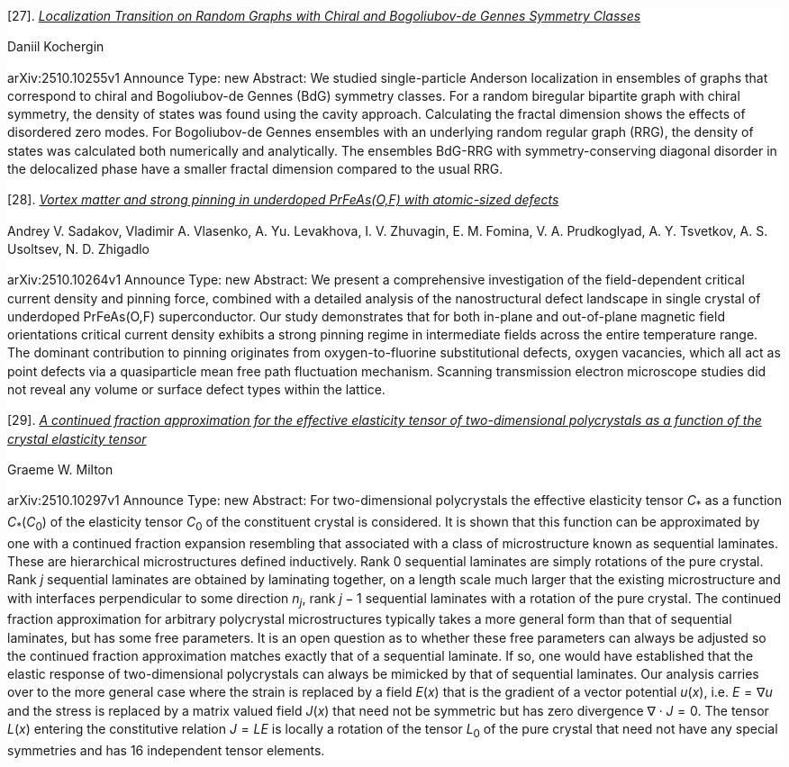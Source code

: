 

[27]. [*Localization Transition on Random Graphs with Chiral and Bogoliubov-de Gennes Symmetry Classes*](https://arxiv.org/abs/2510.10255 "Localization Transition on Random Graphs with Chiral and Bogoliubov-de Gennes Symmetry Classes")

Daniil Kochergin

arXiv:2510.10255v1 Announce Type: new 
Abstract: We studied single-particle Anderson localization in ensembles of graphs that correspond to chiral and Bogoliubov-de Gennes (BdG) symmetry classes. For a random biregular bipartite graph with chiral symmetry, the density of states was found using the cavity approach. Calculating the fractal dimension shows the effects of disordered zero modes. For Bogoliubov-de Gennes ensembles with an underlying random regular graph (RRG), the density of states was calculated both numerically and analytically. The ensembles BdG-RRG with symmetry-conserving diagonal disorder in the delocalized phase have a smaller fractal dimension compared to the usual RRG.



[28]. [*Vortex matter and strong pinning in underdoped PrFeAs(O,F) with atomic-sized defects*](https://arxiv.org/abs/2510.10264 "Vortex matter and strong pinning in underdoped PrFeAs(O,F) with atomic-sized defects")

Andrey V. Sadakov, Vladimir A. Vlasenko, A. Yu. Levakhova, I. V. Zhuvagin, E. M. Fomina, V. A. Prudkoglyad, A. Y. Tsvetkov, A. S. Usoltsev, N. D. Zhigadlo

arXiv:2510.10264v1 Announce Type: new 
Abstract: We present a comprehensive investigation of the field-dependent critical current density and pinning force, combined with a detailed analysis of the nanostructural defect landscape in single crystal of underdoped PrFeAs(O,F) superconductor. Our study demonstrates that for both in-plane and out-of-plane magnetic field orientations critical current density exhibits a strong pinning regime in intermediate fields across the entire temperature range. The dominant contribution to pinning originates from oxygen-to-fluorine substitutional defects, oxygen vacancies, which all act as point defects via a quasiparticle mean free path fluctuation mechanism. Scanning transmission electron microscope studies did not reveal any volume or surface defect types within the lattice.



[29]. [*A continued fraction approximation for the effective elasticity tensor of two-dimensional polycrystals as a function of the crystal elasticity tensor*](https://arxiv.org/abs/2510.10297 "A continued fraction approximation for the effective elasticity tensor of two-dimensional polycrystals as a function of the crystal elasticity tensor")

Graeme W. Milton

arXiv:2510.10297v1 Announce Type: new 
Abstract: For two-dimensional polycrystals the effective elasticity tensor $C_*$ as a function $C_*(C_0)$ of the elasticity tensor $C_0$ of the constituent crystal is considered. It is shown that this function can be approximated by one with a continued fraction expansion resembling that associated with a class of microstructure known as sequential laminates. These are hierarchical microstructures defined inductively. Rank 0 sequential laminates are simply rotations of the pure crystal. Rank $j$ sequential laminates are obtained by laminating together, on a length scale much larger that the existing microstructure and with interfaces perpendicular to some direction $n_j$, rank $j-1$ sequential laminates with a rotation of the pure crystal. The continued fraction approximation for arbitrary polycrystal microstructures typically takes a more general form than that of sequential laminates, but has some free parameters. It is an open question as to whether these free parameters can always be adjusted so the continued fraction approximation matches exactly that of a sequential laminate. If so, one would have established that the elastic response of two-dimensional polycrystals can always be mimicked by that of sequential laminates. Our analysis carries over to the more general case where the strain is replaced by a field $E(x)$ that is the gradient of a vector potential $u(x)$, i.e. $E=\nabla u$ and the stress is replaced by a matrix valued field $J(x)$ that need not be symmetric but has zero divergence $\nabla\cdot J=0$. The tensor $L(x)$ entering the constitutive relation $J=L E$ is locally a rotation of the tensor $L_0$ of the pure crystal that need not have any special symmetries and has 16 independent tensor elements.
